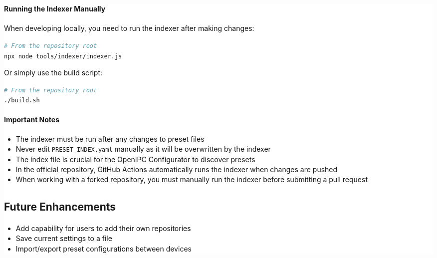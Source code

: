 #### Running the Indexer Manually

When developing locally, you need to run the indexer after making changes:

```bash
# From the repository root
npx node tools/indexer/indexer.js
```

Or simply use the build script:

```bash
# From the repository root
./build.sh
```

#### Important Notes

- The indexer must be run after any changes to preset files
- Never edit `PRESET_INDEX.yaml` manually as it will be overwritten by the indexer
- The index file is crucial for the OpenIPC Configurator to discover presets
- In the official repository, GitHub Actions automatically runs the indexer when changes are pushed
- When working with a forked repository, you must manually run the indexer before submitting a pull request

## Future Enhancements

* Add capability for users to add their own repositories
* Save current settings to a file
* Import/export preset configurations between devices